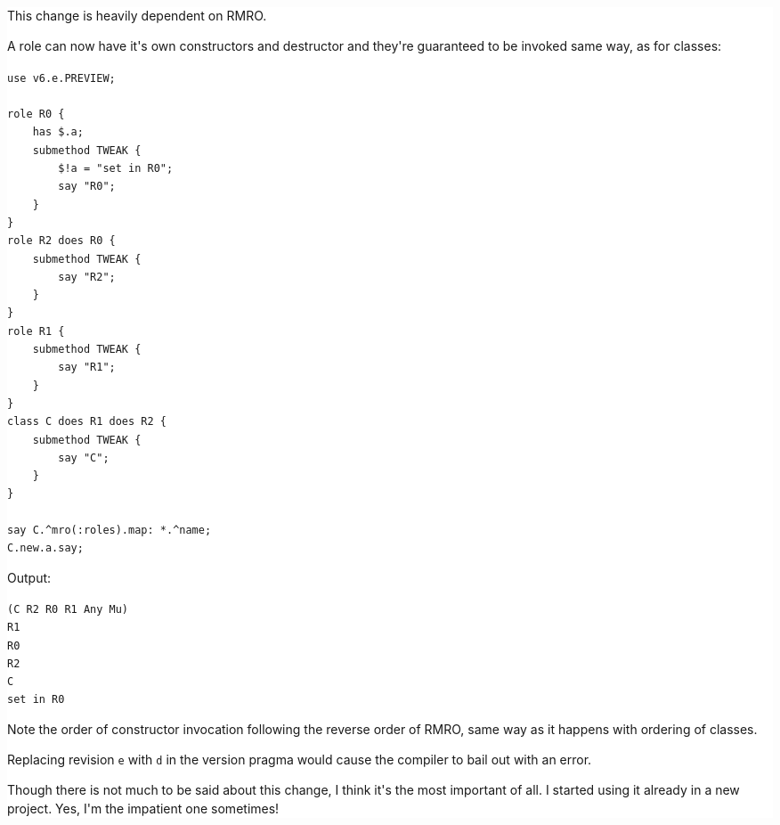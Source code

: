 This change is heavily dependent on RMRO.

A role can now have it's own constructors and destructor and they're guaranteed to be invoked same way, as for classes:

```
use v6.e.PREVIEW;

role R0 { 
    has $.a; 
    submethod TWEAK {
        $!a = "set in R0";
        say "R0";
    }
}
role R2 does R0 {
    submethod TWEAK {
        say "R2";
    }
}
role R1 { 
    submethod TWEAK {
        say "R1";
    }
}
class C does R1 does R2 { 
    submethod TWEAK {
        say "C";
    }
}

say C.^mro(:roles).map: *.^name;
C.new.a.say;
```

Output:

```
(C R2 R0 R1 Any Mu)
R1
R0
R2
C
set in R0
```

Note the order of constructor invocation following the reverse order of RMRO, same way as it happens with ordering of classes.

Replacing revision `e` with `d` in the version pragma would cause the compiler to  bail out with an error.

Though there is not much to be said about this change, I think it's the most important of all. I started using it already in a new project. Yes, I'm the impatient one sometimes!
